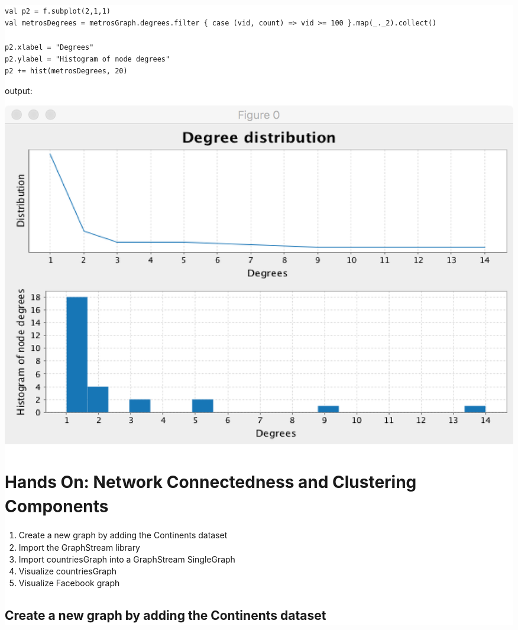     
    val p2 = f.subplot(2,1,1)
    val metrosDegrees = metrosGraph.degrees.filter { case (vid, count) => vid >= 100 }.map(_._2).collect()
    
    p2.xlabel = "Degrees"
    p2.ylabel = "Histogram of node degrees"
    p2 += hist(metrosDegrees, 20)

output:
    
![Metros Histogram](https://raw.githubusercontent.com/kevincoakley/GraphAnalyticsforBigDataHandsOn/master/ExamplesofAnalytics/output/Metros/Plot%20the%20Degree%20Histogram.png)    
    
    
Hands On: Network Connectedness and Clustering Components
=========================================================

1. Create a new graph by adding the Continents dataset  
2. Import the GraphStream library
3. Import countriesGraph into a GraphStream SingleGraph
4. Visualize countriesGraph
5. Visualize Facebook graph


## Create a new graph by adding the Continents dataset  
